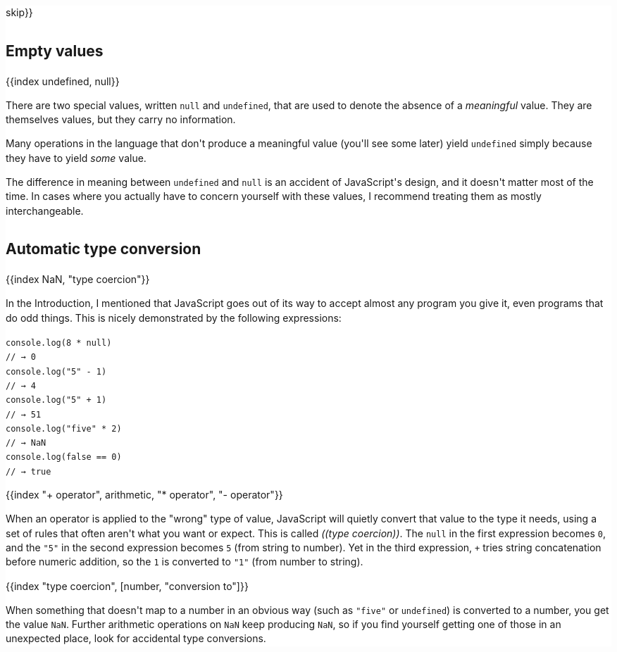 skip}}

## Empty values

{{index undefined, null}}

There are two special values, written `null` and `undefined`, that are
used to denote the absence of a _meaningful_ value. They are
themselves values, but they carry no information.

Many operations in the language that don't produce a meaningful value
(you'll see some later) yield `undefined` simply because they have to
yield _some_ value.

The difference in meaning between `undefined` and `null` is an accident
of JavaScript's design, and it doesn't matter most of the time. In cases
where you actually have to concern yourself with these values, I
recommend treating them as mostly interchangeable.

## Automatic type conversion

{{index NaN, "type coercion"}}

In the Introduction, I mentioned that JavaScript goes out of its way
to accept almost any program you give it, even programs that do odd
things. This is nicely demonstrated by the following expressions:

```
console.log(8 * null)
// → 0
console.log("5" - 1)
// → 4
console.log("5" + 1)
// → 51
console.log("five" * 2)
// → NaN
console.log(false == 0)
// → true
```

{{index "+ operator", arithmetic, "* operator", "- operator"}}

When an operator is applied to the "wrong" type of value, JavaScript
will quietly convert that value to the type it needs, using a set of
rules that often aren't what you want or expect. This is called
_((type coercion))_. The `null` in the first expression becomes `0`,
and the `"5"` in the second expression becomes `5` (from string to
number). Yet in the third expression, `+` tries string concatenation
before numeric addition, so the `1` is converted to `"1"` (from number
to string).

{{index "type coercion", [number, "conversion to"]}}

When something that doesn't map to a number in an obvious way (such as
`"five"` or `undefined`) is converted to a number, you get the value
`NaN`. Further arithmetic operations on `NaN` keep producing `NaN`, so
if you find yourself getting one of those in an unexpected place, look
for accidental type conversions.
